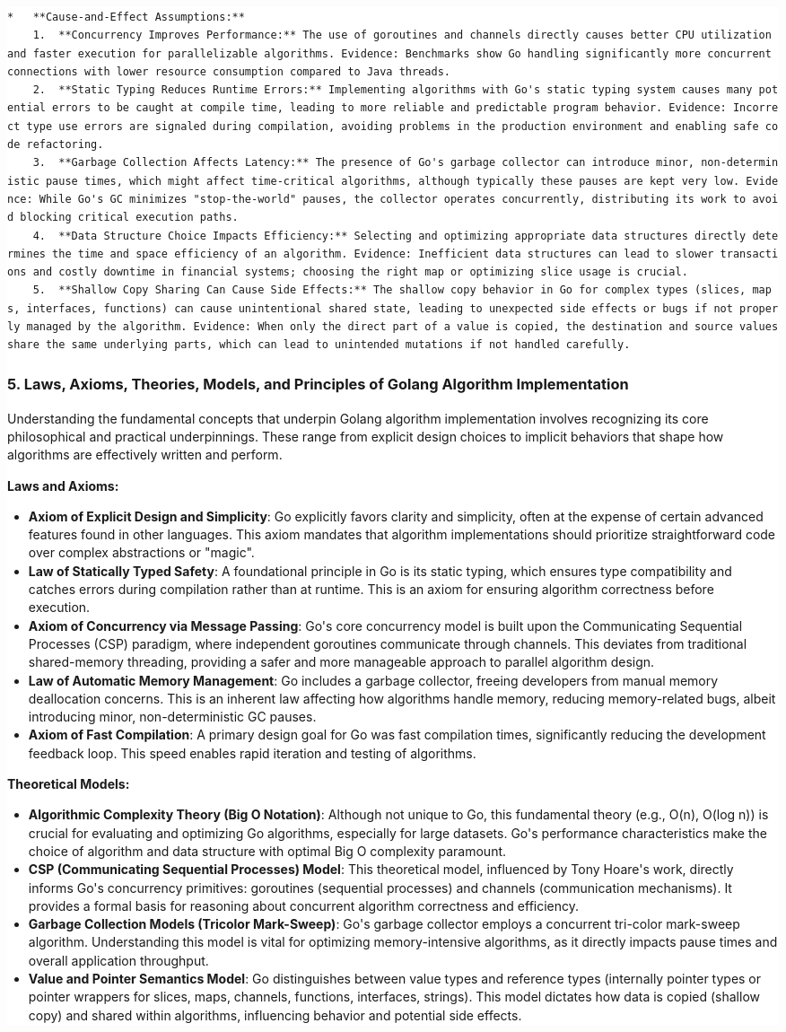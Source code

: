    *   **Cause-and-Effect Assumptions:**
        1.  **Concurrency Improves Performance:** The use of goroutines and channels directly causes better CPU utilization and faster execution for parallelizable algorithms. Evidence: Benchmarks show Go handling significantly more concurrent connections with lower resource consumption compared to Java threads.
        2.  **Static Typing Reduces Runtime Errors:** Implementing algorithms with Go's static typing system causes many potential errors to be caught at compile time, leading to more reliable and predictable program behavior. Evidence: Incorrect type use errors are signaled during compilation, avoiding problems in the production environment and enabling safe code refactoring.
        3.  **Garbage Collection Affects Latency:** The presence of Go's garbage collector can introduce minor, non-deterministic pause times, which might affect time-critical algorithms, although typically these pauses are kept very low. Evidence: While Go's GC minimizes "stop-the-world" pauses, the collector operates concurrently, distributing its work to avoid blocking critical execution paths.
        4.  **Data Structure Choice Impacts Efficiency:** Selecting and optimizing appropriate data structures directly determines the time and space efficiency of an algorithm. Evidence: Inefficient data structures can lead to slower transactions and costly downtime in financial systems; choosing the right map or optimizing slice usage is crucial.
        5.  **Shallow Copy Sharing Can Cause Side Effects:** The shallow copy behavior in Go for complex types (slices, maps, interfaces, functions) can cause unintentional shared state, leading to unexpected side effects or bugs if not properly managed by the algorithm. Evidence: When only the direct part of a value is copied, the destination and source values share the same underlying parts, which can lead to unintended mutations if not handled carefully.

### 5. Laws, Axioms, Theories, Models, and Principles of Golang Algorithm Implementation

Understanding the fundamental concepts that underpin Golang algorithm implementation involves recognizing its core philosophical and practical underpinnings. These range from explicit design choices to implicit behaviors that shape how algorithms are effectively written and perform.

**Laws and Axioms:**

*   **Axiom of Explicit Design and Simplicity**: Go explicitly favors clarity and simplicity, often at the expense of certain advanced features found in other languages. This axiom mandates that algorithm implementations should prioritize straightforward code over complex abstractions or "magic".
*   **Law of Statically Typed Safety**: A foundational principle in Go is its static typing, which ensures type compatibility and catches errors during compilation rather than at runtime. This is an axiom for ensuring algorithm correctness before execution.
*   **Axiom of Concurrency via Message Passing**: Go's core concurrency model is built upon the Communicating Sequential Processes (CSP) paradigm, where independent goroutines communicate through channels. This deviates from traditional shared-memory threading, providing a safer and more manageable approach to parallel algorithm design.
*   **Law of Automatic Memory Management**: Go includes a garbage collector, freeing developers from manual memory deallocation concerns. This is an inherent law affecting how algorithms handle memory, reducing memory-related bugs, albeit introducing minor, non-deterministic GC pauses.
*   **Axiom of Fast Compilation**: A primary design goal for Go was fast compilation times, significantly reducing the development feedback loop. This speed enables rapid iteration and testing of algorithms.

**Theoretical Models:**

*   **Algorithmic Complexity Theory (Big O Notation)**: Although not unique to Go, this fundamental theory (e.g., O(n), O(log n)) is crucial for evaluating and optimizing Go algorithms, especially for large datasets. Go's performance characteristics make the choice of algorithm and data structure with optimal Big O complexity paramount.
*   **CSP (Communicating Sequential Processes) Model**: This theoretical model, influenced by Tony Hoare's work, directly informs Go's concurrency primitives: goroutines (sequential processes) and channels (communication mechanisms). It provides a formal basis for reasoning about concurrent algorithm correctness and efficiency.
*   **Garbage Collection Models (Tricolor Mark-Sweep)**: Go's garbage collector employs a concurrent tri-color mark-sweep algorithm. Understanding this model is vital for optimizing memory-intensive algorithms, as it directly impacts pause times and overall application throughput.
*   **Value and Pointer Semantics Model**: Go distinguishes between value types and reference types (internally pointer types or pointer wrappers for slices, maps, channels, functions, interfaces, strings). This model dictates how data is copied (shallow copy) and shared within algorithms, influencing behavior and potential side effects.